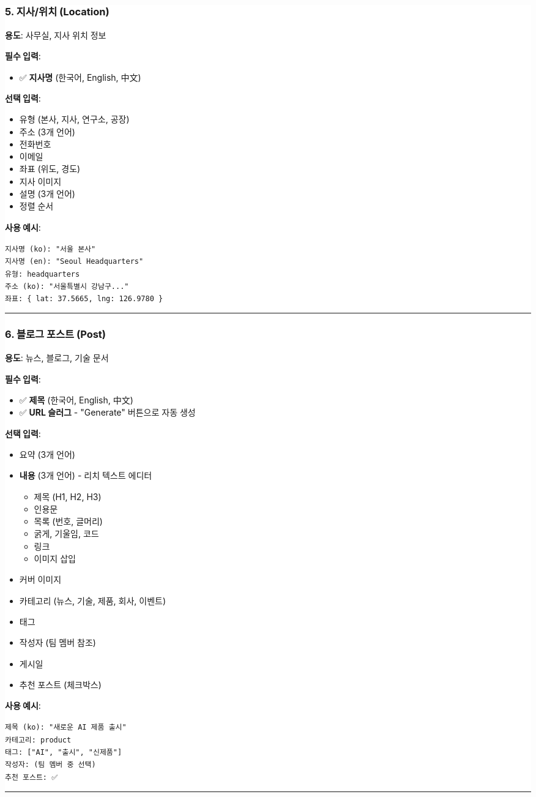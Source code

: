 
### 5. 지사/위치 (Location)
**용도**: 사무실, 지사 위치 정보

**필수 입력**:
- ✅ **지사명** (한국어, English, 中文)

**선택 입력**:
- 유형 (본사, 지사, 연구소, 공장)
- 주소 (3개 언어)
- 전화번호
- 이메일
- 좌표 (위도, 경도)
- 지사 이미지
- 설명 (3개 언어)
- 정렬 순서

**사용 예시**:
```
지사명 (ko): "서울 본사"
지사명 (en): "Seoul Headquarters"
유형: headquarters
주소 (ko): "서울특별시 강남구..."
좌표: { lat: 37.5665, lng: 126.9780 }
```

---

### 6. 블로그 포스트 (Post)
**용도**: 뉴스, 블로그, 기술 문서

**필수 입력**:
- ✅ **제목** (한국어, English, 中文)
- ✅ **URL 슬러그** - "Generate" 버튼으로 자동 생성

**선택 입력**:
- 요약 (3개 언어)
- **내용** (3개 언어) - 리치 텍스트 에디터
  - 제목 (H1, H2, H3)
  - 인용문
  - 목록 (번호, 글머리)
  - 굵게, 기울임, 코드
  - 링크
  - 이미지 삽입

- 커버 이미지
- 카테고리 (뉴스, 기술, 제품, 회사, 이벤트)
- 태그
- 작성자 (팀 멤버 참조)
- 게시일
- 추천 포스트 (체크박스)

**사용 예시**:
```
제목 (ko): "새로운 AI 제품 출시"
카테고리: product
태그: ["AI", "출시", "신제품"]
작성자: (팀 멤버 중 선택)
추천 포스트: ✅
```

---
